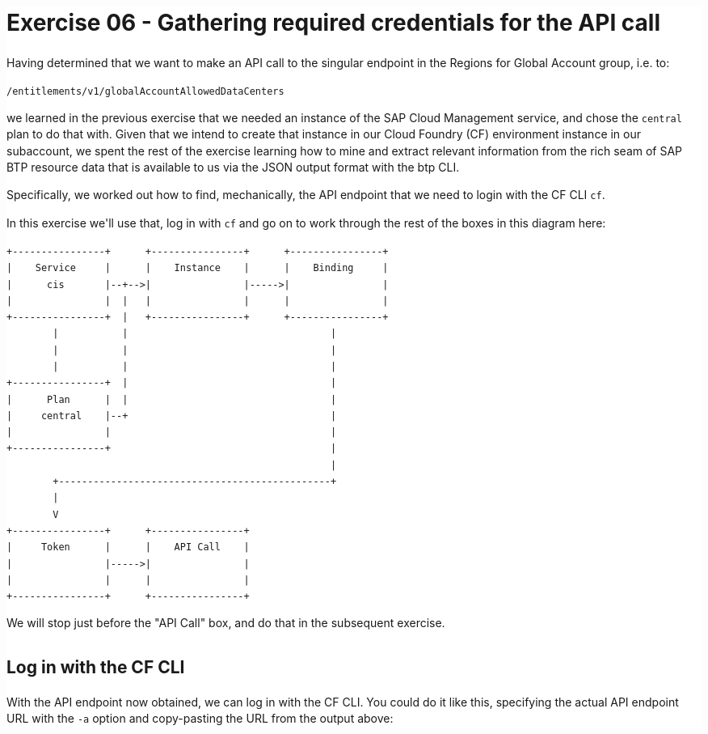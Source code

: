 # Exercise 06 - Gathering required credentials for the API call

Having determined that we want to make an API call to the singular endpoint in the Regions for Global Account group, i.e. to:

```text
/entitlements/v1/globalAccountAllowedDataCenters
```

we learned in the previous exercise that we needed an instance of the SAP Cloud Management service, and chose the `central` plan to do that with. Given that we intend to create that instance in our Cloud Foundry (CF) environment instance in our subaccount, we spent the rest of the exercise learning how to mine and extract relevant information from the rich seam of SAP BTP resource data that is available to us via the JSON output format with the btp CLI.

Specifically, we worked out how to find, mechanically, the API endpoint that we need to login with the CF CLI `cf`.

In this exercise we'll use that, log in with `cf` and go on to work through the rest of the boxes in this diagram here:

```text
+----------------+      +----------------+      +----------------+
|    Service     |      |    Instance    |      |    Binding     |
|      cis       |--+-->|                |----->|                |
|                |  |   |                |      |                |
+----------------+  |   +----------------+      +----------------+
        |           |                                   |
        |           |                                   |
        |           |                                   |
+----------------+  |                                   |
|      Plan      |  |                                   |
|     central    |--+                                   |
|                |                                      |
+----------------+                                      |
                                                        |
        +-----------------------------------------------+
        |
        V
+----------------+      +----------------+
|     Token      |      |    API Call    |
|                |----->|                |
|                |      |                |
+----------------+      +----------------+
```

We will stop just before the "API Call" box, and do that in the subsequent exercise.

## Log in with the CF CLI

With the API endpoint now obtained, we can log in with the CF CLI. You could do it like this, specifying the actual API endpoint URL with the `-a` option and copy-pasting the URL from the output above:
